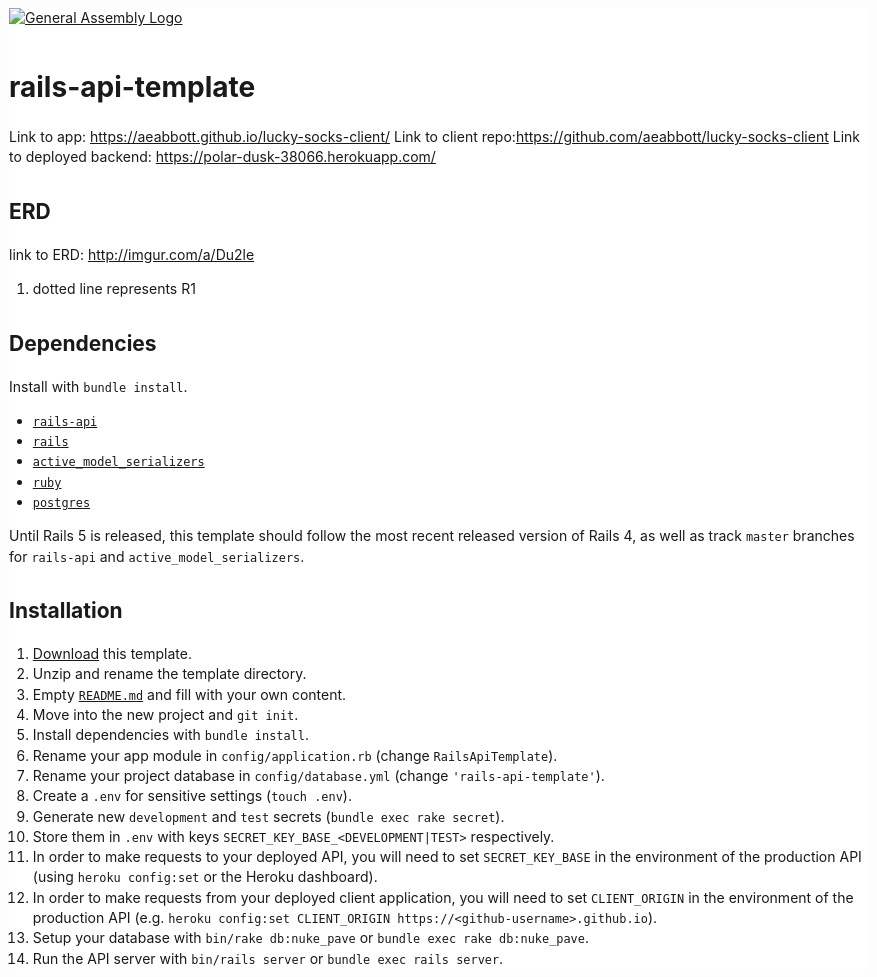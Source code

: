 [![General Assembly Logo](https://camo.githubusercontent.com/1a91b05b8f4d44b5bbfb83abac2b0996d8e26c92/687474703a2f2f692e696d6775722e636f6d2f6b6538555354712e706e67)](https://generalassemb.ly/education/web-development-immersive)

# rails-api-template
Link to app: https://aeabbott.github.io/lucky-socks-client/
Link to client repo:https://github.com/aeabbott/lucky-socks-client
Link to deployed backend: https://polar-dusk-38066.herokuapp.com/

## ERD
link to ERD:
http://imgur.com/a/Du2le
1. dotted line represents R1
## Dependencies

Install with `bundle install`.

-   [`rails-api`](https://github.com/rails-api/rails-api)
-   [`rails`](https://github.com/rails/rails)
-   [`active_model_serializers`](https://github.com/rails-api/active_model_serializers)
-   [`ruby`](https://www.ruby-lang.org/en/)
-   [`postgres`](http://www.postgresql.org)

Until Rails 5 is released, this template should follow the most recent released
version of Rails 4, as well as track `master` branches for `rails-api` and
`active_model_serializers`.

## Installation

1.  [Download](../../archive/master.zip) this template.
1.  Unzip and rename the template directory.
1.  Empty [`README.md`](README.md) and fill with your own content.
1.  Move into the new project and `git init`.
1.  Install dependencies with `bundle install`.
1.  Rename your app module in `config/application.rb` (change
    `RailsApiTemplate`).
1.  Rename your project database in `config/database.yml` (change
    `'rails-api-template'`).
1.  Create a `.env` for sensitive settings (`touch .env`).
1.  Generate new `development` and `test` secrets (`bundle exec rake secret`).
1.  Store them in `.env` with keys `SECRET_KEY_BASE_<DEVELOPMENT|TEST>`
    respectively.
1.  In order to make requests to your deployed API, you will need to set
    `SECRET_KEY_BASE` in the environment of the production API (using `heroku
    config:set` or the Heroku dashboard).
1.  In order to make requests from your deployed client application, you will
    need to set `CLIENT_ORIGIN` in the environment of the production API (e.g.
    `heroku config:set CLIENT_ORIGIN https://<github-username>.github.io`).
1.  Setup your database with `bin/rake db:nuke_pave` or `bundle exec rake
    db:nuke_pave`.
1.  Run the API server with `bin/rails server` or `bundle exec rails server`.
